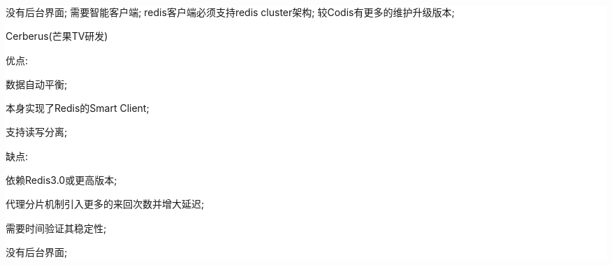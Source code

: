 没有后台界面;
需要智能客户端;
redis客户端必须支持redis cluster架构;
较Codis有更多的维护升级版本;

Cerberus(芒果TV研发)

优点:

数据自动平衡;

本身实现了Redis的Smart Client;

支持读写分离;

缺点:

依赖Redis3.0或更高版本;

代理分片机制引入更多的来回次数并增大延迟;

需要时间验证其稳定性;

没有后台界面;
